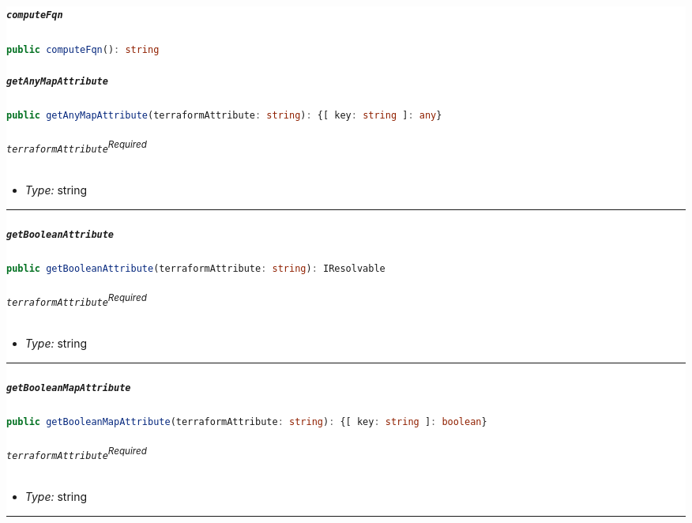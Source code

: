 
##### `computeFqn` <a name="computeFqn" id="@cdktf/aws-cdk.dataAwsAlb.DataAwsAlbAccessLogsOutputReference.computeFqn"></a>

```typescript
public computeFqn(): string
```

##### `getAnyMapAttribute` <a name="getAnyMapAttribute" id="@cdktf/aws-cdk.dataAwsAlb.DataAwsAlbAccessLogsOutputReference.getAnyMapAttribute"></a>

```typescript
public getAnyMapAttribute(terraformAttribute: string): {[ key: string ]: any}
```

###### `terraformAttribute`<sup>Required</sup> <a name="terraformAttribute" id="@cdktf/aws-cdk.dataAwsAlb.DataAwsAlbAccessLogsOutputReference.getAnyMapAttribute.parameter.terraformAttribute"></a>

- *Type:* string

---

##### `getBooleanAttribute` <a name="getBooleanAttribute" id="@cdktf/aws-cdk.dataAwsAlb.DataAwsAlbAccessLogsOutputReference.getBooleanAttribute"></a>

```typescript
public getBooleanAttribute(terraformAttribute: string): IResolvable
```

###### `terraformAttribute`<sup>Required</sup> <a name="terraformAttribute" id="@cdktf/aws-cdk.dataAwsAlb.DataAwsAlbAccessLogsOutputReference.getBooleanAttribute.parameter.terraformAttribute"></a>

- *Type:* string

---

##### `getBooleanMapAttribute` <a name="getBooleanMapAttribute" id="@cdktf/aws-cdk.dataAwsAlb.DataAwsAlbAccessLogsOutputReference.getBooleanMapAttribute"></a>

```typescript
public getBooleanMapAttribute(terraformAttribute: string): {[ key: string ]: boolean}
```

###### `terraformAttribute`<sup>Required</sup> <a name="terraformAttribute" id="@cdktf/aws-cdk.dataAwsAlb.DataAwsAlbAccessLogsOutputReference.getBooleanMapAttribute.parameter.terraformAttribute"></a>

- *Type:* string

---